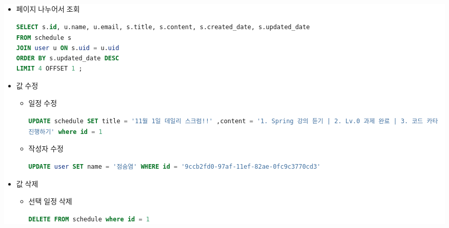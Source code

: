   - 페이지 나누어서 조회
    ~~~sql
    SELECT s.id, u.name, u.email, s.title, s.content, s.created_date, s.updated_date
    FROM schedule s
    JOIN user u ON s.uid = u.uid
    ORDER BY s.updated_date DESC
    LIMIT 4 OFFSET 1 ;
    ~~~

- 값 수정

  - 일정 수정

    ~~~sql
    UPDATE schedule SET title = '11월 1일 데일리 스크럼!!' ,content = '1. Spring 강의 듣기 | 2. Lv.0 과제 완료 | 3. 코드 카타 진행하기' where id = 1
    ~~~

  - 작성자 수정

    ~~~sql
    UPDATE user SET name = '점숨염' WHERE id = '9ccb2fd0-97af-11ef-82ae-0fc9c3770cd3'
    ~~~

- 값 삭제

  - 선택 일정 삭제

    ~~~sql
    DELETE FROM schedule where id = 1
    ~~~
